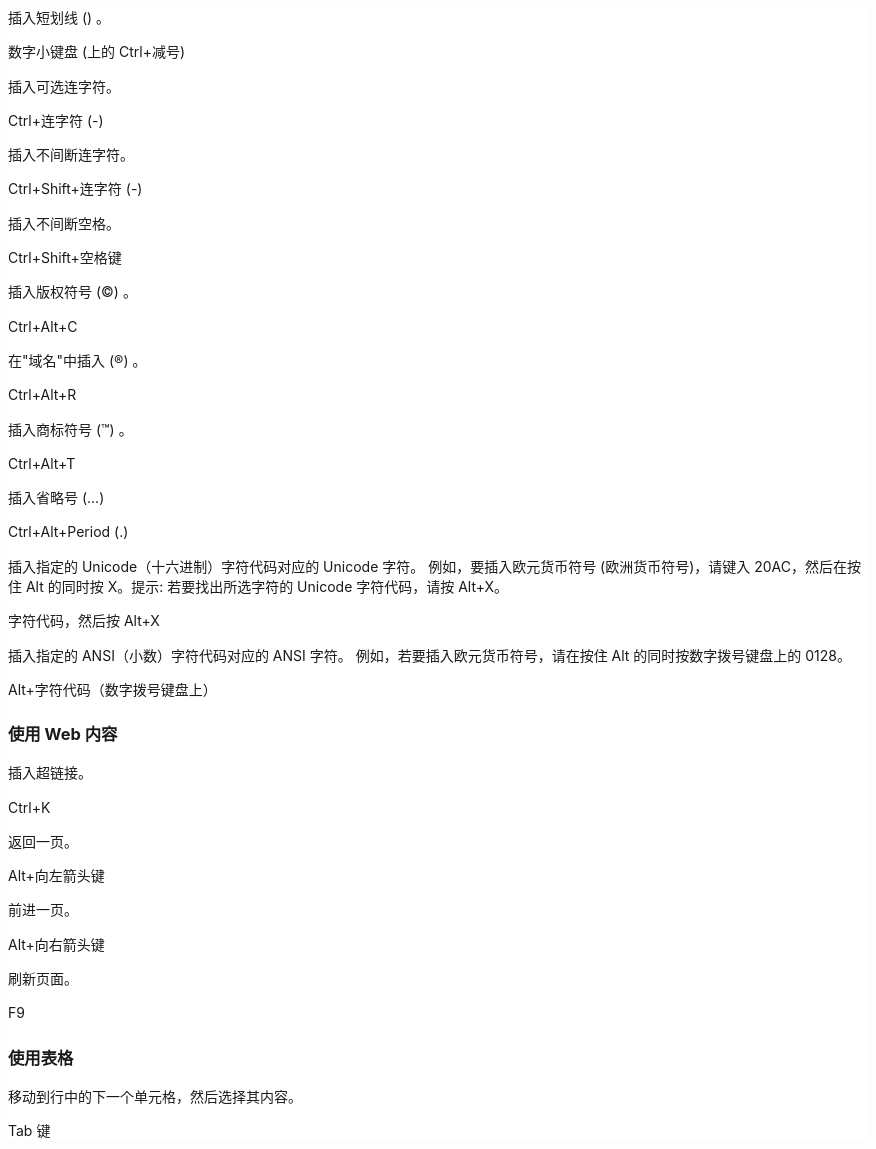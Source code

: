 插入短划线 () 。

数字小键盘 (上的 Ctrl+减号)

插入可选连字符。

Ctrl+连字符 (-)

插入不间断连字符。

Ctrl+Shift+连字符 (-)

插入不间断空格。

Ctrl+Shift+空格键

插入版权符号 (©) 。

Ctrl+Alt+C

在"域名"中插入 (®) 。

Ctrl+Alt+R

插入商标符号 (™) 。

Ctrl+Alt+T

插入省略号 (...)

Ctrl+Alt+Period (.)

插入指定的 Unicode（十六进制）字符代码对应的 Unicode 字符。 例如，要插入欧元货币符号 (欧洲货币符号)，请键入 20AC，然后在按住 Alt 的同时按 X。提示: 若要找出所选字符的 Unicode 字符代码，请按 Alt+X。

字符代码，然后按 Alt+X

插入指定的 ANSI（小数）字符代码对应的 ANSI 字符。 例如，若要插入欧元货币符号，请在按住 Alt 的同时按数字拨号键盘上的 0128。

Alt+字符代码（数字拨号键盘上）

### 使用 Web 内容

插入超链接。

Ctrl+K

返回一页。

Alt+向左箭头键

前进一页。

Alt+向右箭头键

刷新页面。

F9

### 使用表格

移动到行中的下一个单元格，然后选择其内容。

Tab 键
